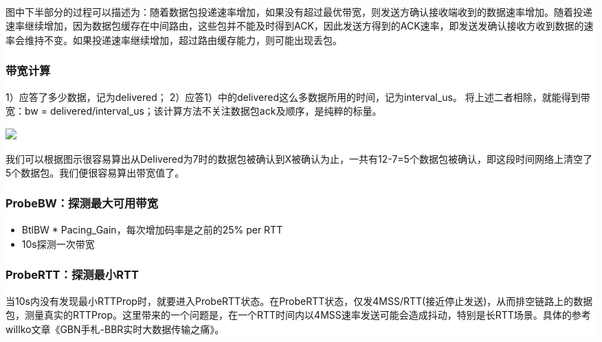 图中下半部分的过程可以描述为：随着数据包投递速率增加，如果没有超过最优带宽，则发送方确认接收端收到的数据速率增加。随着投递速率继续增加，因为数据包缓存在中间路由，这些包并不能及时得到ACK，因此发送方得到的ACK速率，即发送发确认接收方收到数据的速率会维持不变。如果投递速率继续增加，超过路由缓存能力，则可能出现丢包。

### 带宽计算

1）应答了多少数据，记为delivered；
2）应答1）中的delivered这么多数据所用的时间，记为interval_us。
将上述二者相除，就能得到带宽：bw = delivered/interval_us；该计算方法不关注数据包ack及顺序，是纯粹的标量。

![](/images/tcp_bbr_5.webp)


我们可以根据图示很容易算出从Delivered为7时的数据包被确认到X被确认为止，一共有12-7=5个数据包被确认，即这段时间网络上清空了5个数据包。我们便很容易算出带宽值了。

### ProbeBW：探测最大可用带宽

* BtlBW * Pacing_Gain，每次增加码率是之前的25% per RTT
* 10s探测一次带宽

### ProbeRTT：探测最小RTT

当10s内没有发现最小RTTProp时，就要进入ProbeRTT状态。在ProbeRTT状态，仅发4MSS/RTT(接近停止发送)，从而排空链路上的数据包，测量真实的RTTProp。这里带来的一个问题是，在一个RTT时间内以4MSS速率发送可能会造成抖动，特别是长RTT场景。具体的参考willko文章《GBN手札-BBR实时大数据传输之痛》。







